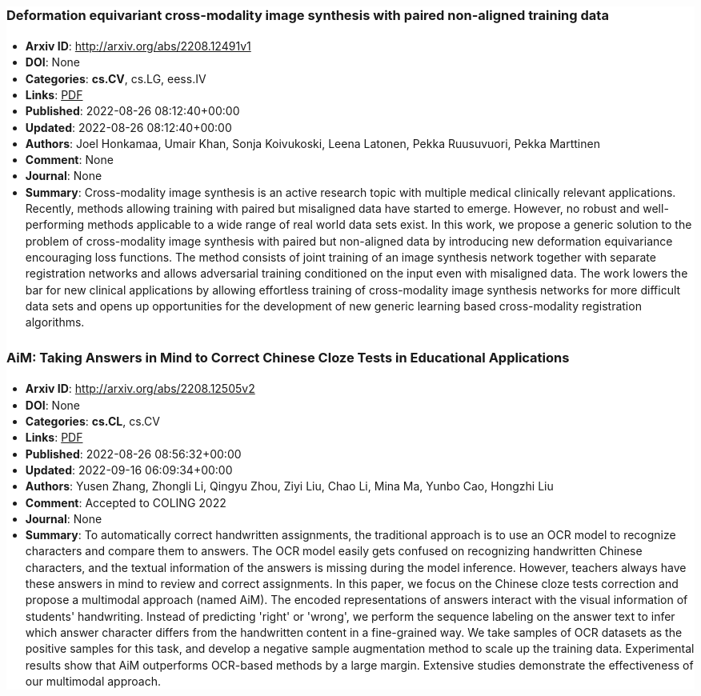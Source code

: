

### Deformation equivariant cross-modality image synthesis with paired non-aligned training data
- **Arxiv ID**: http://arxiv.org/abs/2208.12491v1
- **DOI**: None
- **Categories**: **cs.CV**, cs.LG, eess.IV
- **Links**: [PDF](http://arxiv.org/pdf/2208.12491v1)
- **Published**: 2022-08-26 08:12:40+00:00
- **Updated**: 2022-08-26 08:12:40+00:00
- **Authors**: Joel Honkamaa, Umair Khan, Sonja Koivukoski, Leena Latonen, Pekka Ruusuvuori, Pekka Marttinen
- **Comment**: None
- **Journal**: None
- **Summary**: Cross-modality image synthesis is an active research topic with multiple medical clinically relevant applications. Recently, methods allowing training with paired but misaligned data have started to emerge. However, no robust and well-performing methods applicable to a wide range of real world data sets exist. In this work, we propose a generic solution to the problem of cross-modality image synthesis with paired but non-aligned data by introducing new deformation equivariance encouraging loss functions. The method consists of joint training of an image synthesis network together with separate registration networks and allows adversarial training conditioned on the input even with misaligned data. The work lowers the bar for new clinical applications by allowing effortless training of cross-modality image synthesis networks for more difficult data sets and opens up opportunities for the development of new generic learning based cross-modality registration algorithms.



### AiM: Taking Answers in Mind to Correct Chinese Cloze Tests in Educational Applications
- **Arxiv ID**: http://arxiv.org/abs/2208.12505v2
- **DOI**: None
- **Categories**: **cs.CL**, cs.CV
- **Links**: [PDF](http://arxiv.org/pdf/2208.12505v2)
- **Published**: 2022-08-26 08:56:32+00:00
- **Updated**: 2022-09-16 06:09:34+00:00
- **Authors**: Yusen Zhang, Zhongli Li, Qingyu Zhou, Ziyi Liu, Chao Li, Mina Ma, Yunbo Cao, Hongzhi Liu
- **Comment**: Accepted to COLING 2022
- **Journal**: None
- **Summary**: To automatically correct handwritten assignments, the traditional approach is to use an OCR model to recognize characters and compare them to answers. The OCR model easily gets confused on recognizing handwritten Chinese characters, and the textual information of the answers is missing during the model inference. However, teachers always have these answers in mind to review and correct assignments. In this paper, we focus on the Chinese cloze tests correction and propose a multimodal approach (named AiM). The encoded representations of answers interact with the visual information of students' handwriting. Instead of predicting 'right' or 'wrong', we perform the sequence labeling on the answer text to infer which answer character differs from the handwritten content in a fine-grained way. We take samples of OCR datasets as the positive samples for this task, and develop a negative sample augmentation method to scale up the training data. Experimental results show that AiM outperforms OCR-based methods by a large margin. Extensive studies demonstrate the effectiveness of our multimodal approach.

